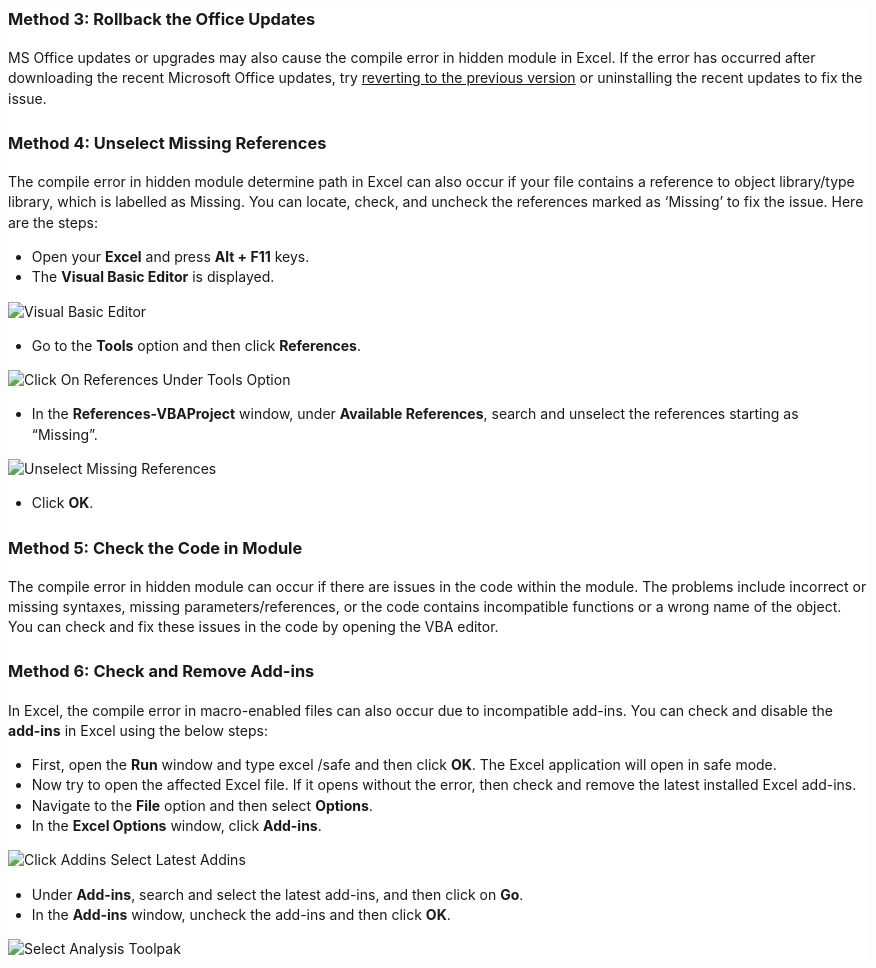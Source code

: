 ### Method 3: Rollback the Office Updates

MS Office updates or upgrades may also cause the compile error in hidden module in Excel. If the error has occurred after downloading the recent Microsoft Office updates, try [reverting to the previous version](https://support.microsoft.com/en-us/topic/how-to-revert-to-an-earlier-version-of-office-2bd5c457-a917-d57e-35a1-f709e3dda841) or uninstalling the recent updates to fix the issue.

### Method 4: Unselect Missing References

The compile error in hidden module determine path in Excel can also occur if your file contains a reference to object library/type library, which is labelled as Missing. You can locate, check, and uncheck the references marked as ‘Missing’ to fix the issue. Here are the steps:

- Open your **Excel** and press **Alt + F11** keys.
- The **Visual Basic Editor** is displayed.

![Visual Basic Editor](https://www.stellarinfo.com/blog/wp-content/uploads/2023/07/visual-basic-editor.jpg)

- Go to the **Tools** option and then click **References**.

![Click On References Under Tools Option](https://www.stellarinfo.com/blog/wp-content/uploads/2023/07/click-on-references-under-tools-option.jpg)

- In the **References-VBAProject** window, under **Available References**, search and unselect the references starting as “Missing”.

![Unselect Missing References](https://www.stellarinfo.com/blog/wp-content/uploads/2023/07/unselect-missing-references.jpg)

- Click **OK**.

### Method 5: Check the Code in Module

The compile error in hidden module can occur if there are issues in the code within the module. The problems include incorrect or missing syntaxes, missing parameters/references, or the code contains incompatible functions or a wrong name of the object. You can check and fix these issues in the code by opening the VBA editor.

### Method 6: Check and Remove Add-ins

In Excel, the compile error in macro-enabled files can also occur due to incompatible add-ins. You can check and disable the **add-ins** in Excel using the below steps:

- First, open the **Run** window and type excel /safe and then click **OK**. The Excel application will open in safe mode.
- Now try to open the affected Excel file. If it opens without the error, then check and remove the latest installed Excel add-ins.
- Navigate to the **File** option and then select **Options**.
- In the **Excel Options** window, click **Add-ins**.

![Click Addins Select Latest Addins](https://www.stellarinfo.com/blog/wp-content/uploads/2023/07/click-add-ins-select-latest-add-ins.jpg)

- Under **Add-ins**, search and select the latest add-ins, and then click on **Go**.
- In the **Add-ins** window, uncheck the add-ins and then click **OK**.

![Select  Analysis Toolpak](https://www.stellarinfo.com/blog/wp-content/uploads/2023/07/select-analysis-toolpak.jpg)
